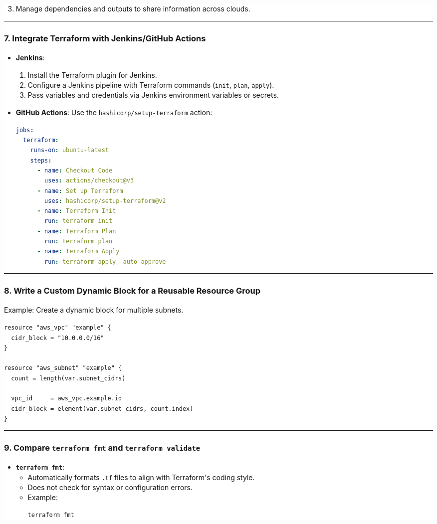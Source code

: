 3. Manage dependencies and outputs to share information across clouds.

---

### 7. Integrate Terraform with Jenkins/GitHub Actions

- **Jenkins**:
  1. Install the Terraform plugin for Jenkins.
  2. Configure a Jenkins pipeline with Terraform commands (`init`, `plan`, `apply`).
  3. Pass variables and credentials via Jenkins environment variables or secrets.

- **GitHub Actions**:
  Use the `hashicorp/setup-terraform` action:
  ```yaml
  jobs:
    terraform:
      runs-on: ubuntu-latest
      steps:
        - name: Checkout Code
          uses: actions/checkout@v3
        - name: Set up Terraform
          uses: hashicorp/setup-terraform@v2
        - name: Terraform Init
          run: terraform init
        - name: Terraform Plan
          run: terraform plan
        - name: Terraform Apply
          run: terraform apply -auto-approve
  ```

---

### 8. Write a Custom Dynamic Block for a Reusable Resource Group

Example: Create a dynamic block for multiple subnets.
```hcl
resource "aws_vpc" "example" {
  cidr_block = "10.0.0.0/16"
}

resource "aws_subnet" "example" {
  count = length(var.subnet_cidrs)

  vpc_id     = aws_vpc.example.id
  cidr_block = element(var.subnet_cidrs, count.index)
}
```

---

### 9. Compare `terraform fmt` and `terraform validate`

- **`terraform fmt`**:
  - Automatically formats `.tf` files to align with Terraform's coding style.
  - Does not check for syntax or configuration errors.
  - Example:
    ```bash
    terraform fmt
    ```
